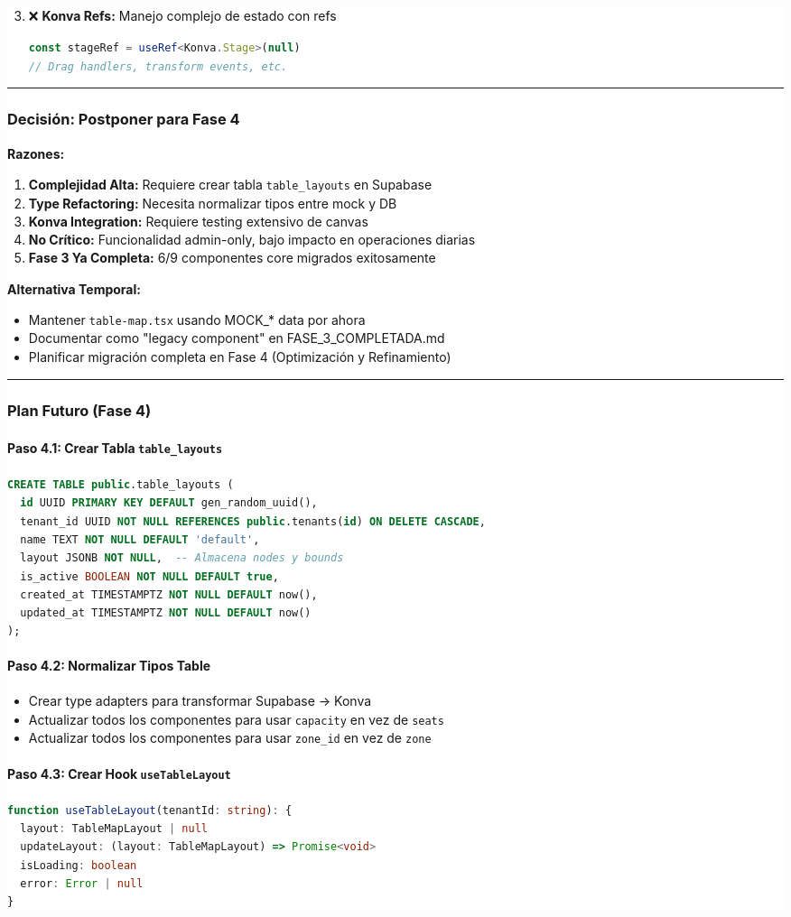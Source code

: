 
3. ❌ **Konva Refs:** Manejo complejo de estado con refs
   ```typescript
   const stageRef = useRef<Konva.Stage>(null)
   // Drag handlers, transform events, etc.
   ```

---

### Decisión: Postponer para Fase 4

**Razones:**
1. **Complejidad Alta:** Requiere crear tabla `table_layouts` en Supabase
2. **Type Refactoring:** Necesita normalizar tipos entre mock y DB
3. **Konva Integration:** Requiere testing extensivo de canvas
4. **No Crítico:** Funcionalidad admin-only, bajo impacto en operaciones diarias
5. **Fase 3 Ya Completa:** 6/9 componentes core migrados exitosamente

**Alternativa Temporal:**
- Mantener `table-map.tsx` usando MOCK_* data por ahora
- Documentar como "legacy component" en FASE_3_COMPLETADA.md
- Planificar migración completa en Fase 4 (Optimización y Refinamiento)

---

### Plan Futuro (Fase 4)

#### Paso 4.1: Crear Tabla `table_layouts`
```sql
CREATE TABLE public.table_layouts (
  id UUID PRIMARY KEY DEFAULT gen_random_uuid(),
  tenant_id UUID NOT NULL REFERENCES public.tenants(id) ON DELETE CASCADE,
  name TEXT NOT NULL DEFAULT 'default',
  layout JSONB NOT NULL,  -- Almacena nodes y bounds
  is_active BOOLEAN NOT NULL DEFAULT true,
  created_at TIMESTAMPTZ NOT NULL DEFAULT now(),
  updated_at TIMESTAMPTZ NOT NULL DEFAULT now()
);
```

#### Paso 4.2: Normalizar Tipos Table
- Crear type adapters para transformar Supabase → Konva
- Actualizar todos los componentes para usar `capacity` en vez de `seats`
- Actualizar todos los componentes para usar `zone_id` en vez de `zone`

#### Paso 4.3: Crear Hook `useTableLayout`
```typescript
function useTableLayout(tenantId: string): {
  layout: TableMapLayout | null
  updateLayout: (layout: TableMapLayout) => Promise<void>
  isLoading: boolean
  error: Error | null
}
```

